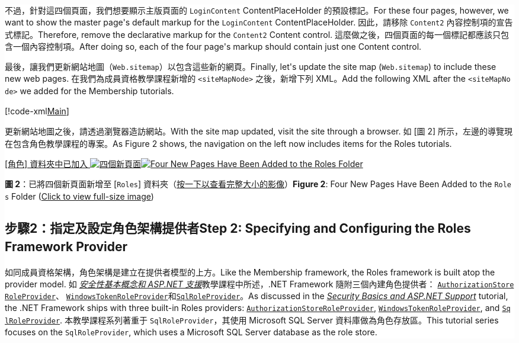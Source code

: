 <span data-ttu-id="9fa54-143">不過，針對這四個頁面，我們想要顯示主版頁面的 `LoginContent` ContentPlaceHolder 的預設標記。</span><span class="sxs-lookup"><span data-stu-id="9fa54-143">For these four pages, however, we want to show the master page's default markup for the `LoginContent` ContentPlaceHolder.</span></span> <span data-ttu-id="9fa54-144">因此，請移除 `Content2` 內容控制項的宣告式標記。</span><span class="sxs-lookup"><span data-stu-id="9fa54-144">Therefore, remove the declarative markup for the `Content2` Content control.</span></span> <span data-ttu-id="9fa54-145">這麼做之後，四個頁面的每一個標記都應該只包含一個內容控制項。</span><span class="sxs-lookup"><span data-stu-id="9fa54-145">After doing so, each of the four page's markup should contain just one Content control.</span></span>

<span data-ttu-id="9fa54-146">最後，讓我們更新網站地圖（`Web.sitemap`）以包含這些新的網頁。</span><span class="sxs-lookup"><span data-stu-id="9fa54-146">Finally, let's update the site map (`Web.sitemap`) to include these new web pages.</span></span> <span data-ttu-id="9fa54-147">在我們為成員資格教學課程新增的 `<siteMapNode>` 之後，新增下列 XML。</span><span class="sxs-lookup"><span data-stu-id="9fa54-147">Add the following XML after the `<siteMapNode>` we added for the Membership tutorials.</span></span>

[!code-xml[Main](creating-and-managing-roles-vb/samples/sample2.xml)]

<span data-ttu-id="9fa54-148">更新網站地圖之後，請透過瀏覽器造訪網站。</span><span class="sxs-lookup"><span data-stu-id="9fa54-148">With the site map updated, visit the site through a browser.</span></span> <span data-ttu-id="9fa54-149">如 [圖 2] 所示，左邊的導覽現在包含角色教學課程的專案。</span><span class="sxs-lookup"><span data-stu-id="9fa54-149">As Figure 2 shows, the navigation on the left now includes items for the Roles tutorials.</span></span>

<span data-ttu-id="9fa54-150">[[角色] 資料夾中已加入 ![四個新頁面](creating-and-managing-roles-vb/_static/image5.png)](creating-and-managing-roles-vb/_static/image4.png)</span><span class="sxs-lookup"><span data-stu-id="9fa54-150">[![Four New Pages Have Been Added to the Roles Folder](creating-and-managing-roles-vb/_static/image5.png)](creating-and-managing-roles-vb/_static/image4.png)</span></span>

<span data-ttu-id="9fa54-151">**圖 2**：已將四個新頁面新增至 [`Roles`] 資料夾（[按一下以查看完整大小的影像](creating-and-managing-roles-vb/_static/image6.png)）</span><span class="sxs-lookup"><span data-stu-id="9fa54-151">**Figure 2**: Four New Pages Have Been Added to the `Roles` Folder  ([Click to view full-size image](creating-and-managing-roles-vb/_static/image6.png))</span></span>

## <a name="step-2-specifying-and-configuring-the-roles-framework-provider"></a><span data-ttu-id="9fa54-152">步驟2：指定及設定角色架構提供者</span><span class="sxs-lookup"><span data-stu-id="9fa54-152">Step 2: Specifying and Configuring the Roles Framework Provider</span></span>

<span data-ttu-id="9fa54-153">如同成員資格架構，角色架構是建立在提供者模型的上方。</span><span class="sxs-lookup"><span data-stu-id="9fa54-153">Like the Membership framework, the Roles framework is built atop the provider model.</span></span> <span data-ttu-id="9fa54-154">如<a id="_msoanchor_5"> </a>[*安全性基本概念和 ASP.NET 支援*](../introduction/security-basics-and-asp-net-support-vb.md)教學課程中所述，.NET Framework 隨附三個內建角色提供者： [`AuthorizationStoreRoleProvider`](https://msdn.microsoft.com/library/system.web.security.authorizationstoreroleprovider.aspx)、 [`WindowsTokenRoleProvider`](https://msdn.microsoft.com/library/system.web.security.windowstokenroleprovider.aspx)和[`SqlRoleProvider`](https://msdn.microsoft.com/library/system.web.security.sqlroleprovider.aspx)。</span><span class="sxs-lookup"><span data-stu-id="9fa54-154">As discussed in the <a id="_msoanchor_5"></a>[*Security Basics and ASP.NET Support*](../introduction/security-basics-and-asp-net-support-vb.md) tutorial, the .NET Framework ships with three built-in Roles providers: [`AuthorizationStoreRoleProvider`](https://msdn.microsoft.com/library/system.web.security.authorizationstoreroleprovider.aspx), [`WindowsTokenRoleProvider`](https://msdn.microsoft.com/library/system.web.security.windowstokenroleprovider.aspx), and [`SqlRoleProvider`](https://msdn.microsoft.com/library/system.web.security.sqlroleprovider.aspx).</span></span> <span data-ttu-id="9fa54-155">本教學課程系列著重于 `SqlRoleProvider`，其使用 Microsoft SQL Server 資料庫做為角色存放區。</span><span class="sxs-lookup"><span data-stu-id="9fa54-155">This tutorial series focuses on the `SqlRoleProvider`, which uses a Microsoft SQL Server database as the role store.</span></span>
